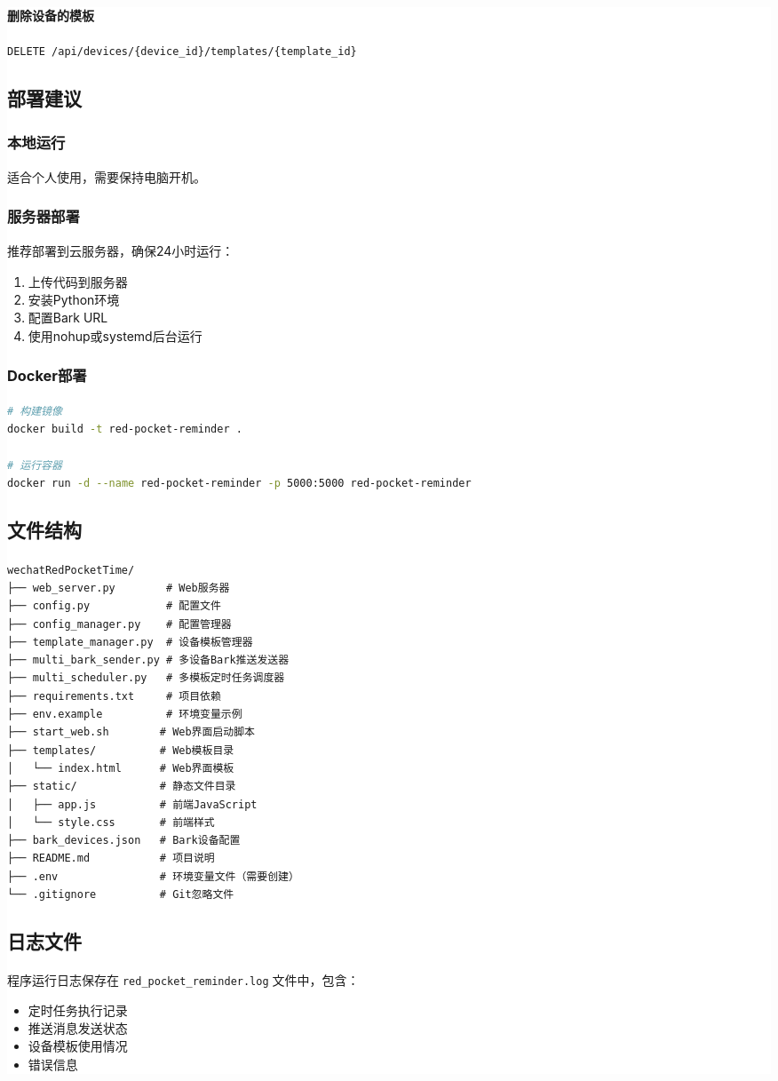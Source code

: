 #### 删除设备的模板
```
DELETE /api/devices/{device_id}/templates/{template_id}
```

## 部署建议

### 本地运行
适合个人使用，需要保持电脑开机。

### 服务器部署
推荐部署到云服务器，确保24小时运行：

1. 上传代码到服务器
2. 安装Python环境
3. 配置Bark URL
4. 使用nohup或systemd后台运行

### Docker部署
```bash
# 构建镜像
docker build -t red-pocket-reminder .

# 运行容器
docker run -d --name red-pocket-reminder -p 5000:5000 red-pocket-reminder
```

## 文件结构

```
wechatRedPocketTime/
├── web_server.py        # Web服务器
├── config.py            # 配置文件
├── config_manager.py    # 配置管理器
├── template_manager.py  # 设备模板管理器
├── multi_bark_sender.py # 多设备Bark推送发送器
├── multi_scheduler.py   # 多模板定时任务调度器
├── requirements.txt     # 项目依赖
├── env.example          # 环境变量示例
├── start_web.sh        # Web界面启动脚本
├── templates/          # Web模板目录
│   └── index.html      # Web界面模板
├── static/             # 静态文件目录
│   ├── app.js          # 前端JavaScript
│   └── style.css       # 前端样式
├── bark_devices.json   # Bark设备配置
├── README.md           # 项目说明
├── .env                # 环境变量文件（需要创建）
└── .gitignore          # Git忽略文件
```

## 日志文件

程序运行日志保存在 `red_pocket_reminder.log` 文件中，包含：
- 定时任务执行记录
- 推送消息发送状态
- 设备模板使用情况
- 错误信息 